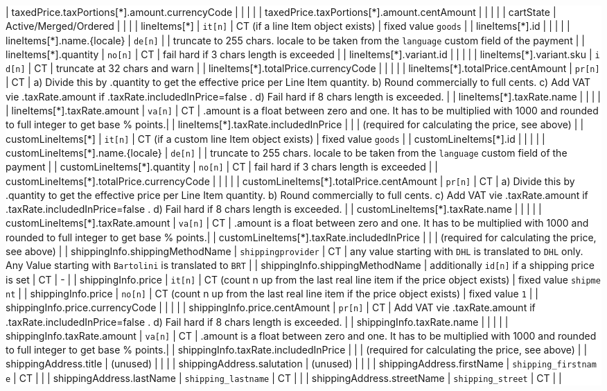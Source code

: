 | taxedPrice.taxPortions\[\*\].amount.currencyCode |  |  |  |
| taxedPrice.taxPortions\[\*\].amount.centAmount |  |  |  |
| cartState | Active/Merged/Ordered |  |  |
| lineItems\[\*\] | `it[n]` | CT (if a line Item object exists) | fixed value `goods` |
| lineItems\[\*\].id |  |  |  |
| lineItems\[\*\].name.{locale} | `de[n]` |  | truncate to 255 chars. locale to be taken from the `language` custom field of the payment  |
| lineItems\[\*\].quantity | `no[n]` | CT | fail hard if 3 chars length is exceeded |
| lineItems\[\*\].variant.id |  |  |  |
| lineItems\[\*\].variant.sku | `id[n]` | CT | truncate at 32 chars and warn |
| lineItems\[\*\].totalPrice.currencyCode |  |  |  |
| lineItems\[\*\].totalPrice.centAmount | `pr[n]` | CT | a) Divide this by .quantity to get the effective price per Line Item quantity. b) Round commercially to full cents. c) Add VAT vie .taxRate.amount if .taxRate.includedInPrice=false . d) Fail hard if 8 chars length is exceeded. |
| lineItems\[\*\].taxRate.name |  |  |  |
| lineItems\[\*\].taxRate.amount | `va[n]` | CT | .amount is a float between zero and one. It has to be multiplied with 1000 and rounded to full integer to get base % points.|
| lineItems\[\*\].taxRate.includedInPrice |  |  | (required for calculating the price, see above)  |
| customLineItems\[\*\] | `it[n]` | CT (if a custom line Item object exists) | fixed value `goods` |
| customLineItems\[\*\].id |  |  |  |
| customLineItems\[\*\].name.{locale} | `de[n]` |  | truncate to 255 chars. locale to be taken from the `language` custom field of the payment |
| customLineItems\[\*\].quantity | `no[n]` | CT | fail hard if 3 chars length is exceeded |
| customLineItems\[\*\].totalPrice.currencyCode |  |  |  |
| customLineItems\[\*\].totalPrice.centAmount | `pr[n]` | CT | a) Divide this by .quantity to get the effective price per Line Item quantity. b) Round commercially to full cents. c) Add VAT vie .taxRate.amount if .taxRate.includedInPrice=false . d) Fail hard if 8 chars length is exceeded. |
| customLineItems\[\*\].taxRate.name |  |  |  |
| customLineItems\[\*\].taxRate.amount | `va[n]` | CT | .amount is a float between zero and one. It has to be multiplied with 1000 and rounded to full integer to get base % points.|
| customLineItems\[\*\].taxRate.includedInPrice |  |  | (required for calculating the price, see above)  |
| shippingInfo.shippingMethodName | `shippingprovider`  | CT | any value starting with `DHL` is translated to `DHL` only. Any Value starting with `Bartolini` is translated to `BRT`  |
| shippingInfo.shippingMethodName | additionally `id[n]` if a shipping price is set  | CT | - |
| shippingInfo.price |  `it[n]` | CT (count n up from the last real line item if the price object exists) | fixed value `shipment` |
| shippingInfo.price |  `no[n]` | CT (count n up from the last real line item if the price object exists) | fixed value `1` |
| shippingInfo.price.currencyCode |  |  |  |
| shippingInfo.price.centAmount | `pr[n]` | CT | Add VAT vie .taxRate.amount if .taxRate.includedInPrice=false . d) Fail hard if 8 chars length is exceeded. |
| shippingInfo.taxRate.name |  |  |  |
| shippingInfo.taxRate.amount | `va[n]` | CT | .amount is a float between zero and one. It has to be multiplied with 1000 and rounded to full integer to get base % points.|
| shippingInfo.taxRate.includedInPrice |  |  | (required for calculating the price, see above)  |
| shippingAddress.title | (unused) |  |  |
| shippingAddress.salutation | (unused) |  |  |
| shippingAddress.firstName | `shipping_firstname` | CT |  |
| shippingAddress.lastName | `shipping_lastname` | CT |  |
| shippingAddress.streetName | `shipping_street` | CT |  |